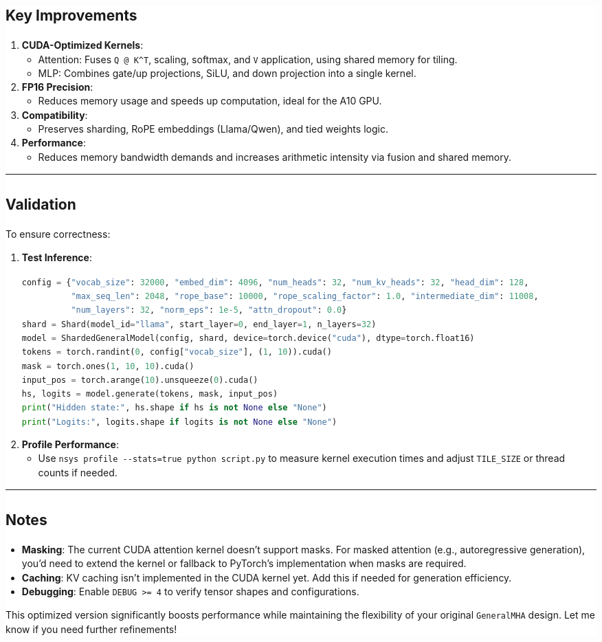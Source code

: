 ## Key Improvements
1. **CUDA-Optimized Kernels**:
   - Attention: Fuses `Q @ K^T`, scaling, softmax, and `V` application, using shared memory for tiling.
   - MLP: Combines gate/up projections, SiLU, and down projection into a single kernel.
2. **FP16 Precision**:
   - Reduces memory usage and speeds up computation, ideal for the A10 GPU.
3. **Compatibility**:
   - Preserves sharding, RoPE embeddings (Llama/Qwen), and tied weights logic.
4. **Performance**:
   - Reduces memory bandwidth demands and increases arithmetic intensity via fusion and shared memory.

---

## Validation
To ensure correctness:
1. **Test Inference**:
   ```python
   config = {"vocab_size": 32000, "embed_dim": 4096, "num_heads": 32, "num_kv_heads": 32, "head_dim": 128,
             "max_seq_len": 2048, "rope_base": 10000, "rope_scaling_factor": 1.0, "intermediate_dim": 11008,
             "num_layers": 32, "norm_eps": 1e-5, "attn_dropout": 0.0}
   shard = Shard(model_id="llama", start_layer=0, end_layer=1, n_layers=32)
   model = ShardedGeneralModel(config, shard, device=torch.device("cuda"), dtype=torch.float16)
   tokens = torch.randint(0, config["vocab_size"], (1, 10)).cuda()
   mask = torch.ones(1, 10, 10).cuda()
   input_pos = torch.arange(10).unsqueeze(0).cuda()
   hs, logits = model.generate(tokens, mask, input_pos)
   print("Hidden state:", hs.shape if hs is not None else "None")
   print("Logits:", logits.shape if logits is not None else "None")
   ```
2. **Profile Performance**:
   - Use `nsys profile --stats=true python script.py` to measure kernel execution times and adjust `TILE_SIZE` or thread counts if needed.

---

## Notes
- **Masking**: The current CUDA attention kernel doesn’t support masks. For masked attention (e.g., autoregressive generation), you’d need to extend the kernel or fallback to PyTorch’s implementation when masks are required.
- **Caching**: KV caching isn’t implemented in the CUDA kernel yet. Add this if needed for generation efficiency.
- **Debugging**: Enable `DEBUG >= 4` to verify tensor shapes and configurations.

This optimized version significantly boosts performance while maintaining the flexibility of your original `GeneralMHA` design. Let me know if you need further refinements!
